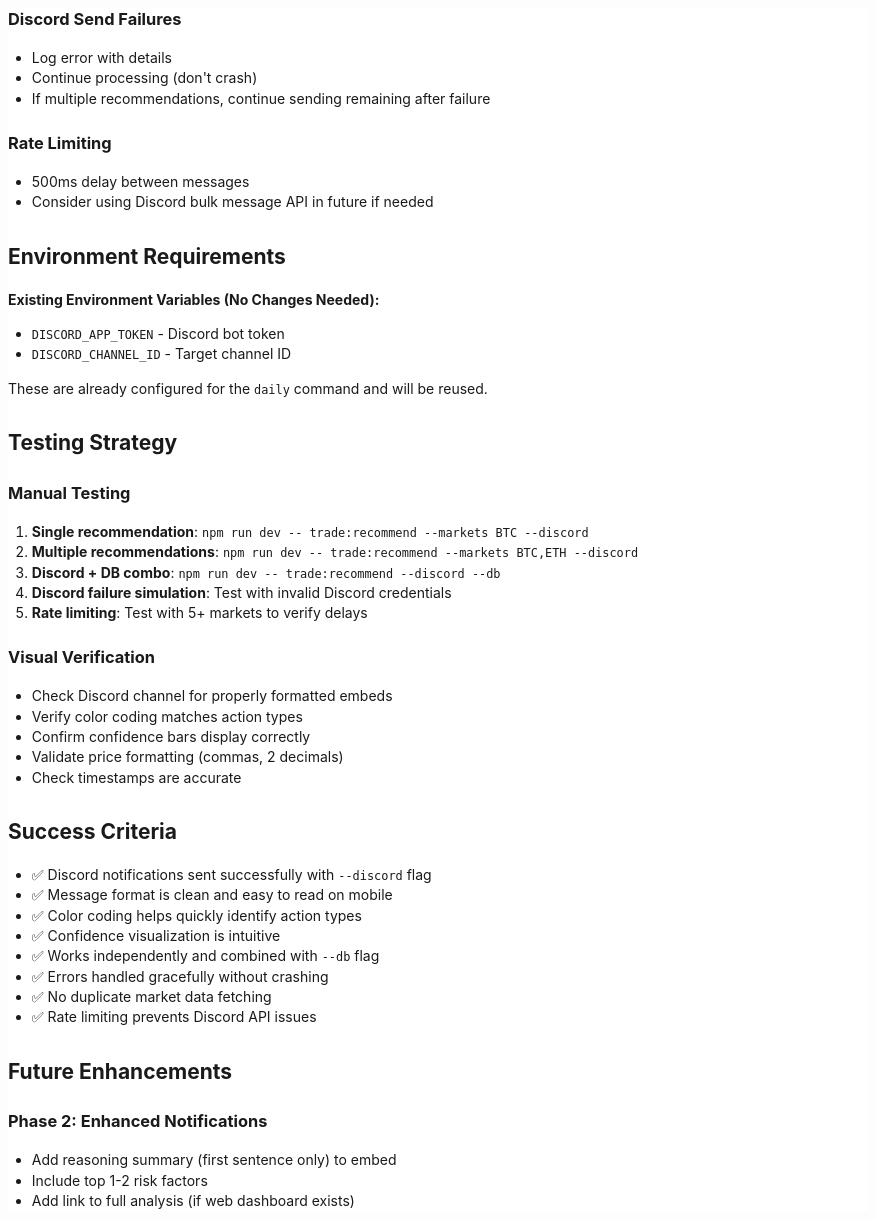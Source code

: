 ### Discord Send Failures
- Log error with details
- Continue processing (don't crash)
- If multiple recommendations, continue sending remaining after failure

### Rate Limiting
- 500ms delay between messages
- Consider using Discord bulk message API in future if needed

## Environment Requirements

**Existing Environment Variables (No Changes Needed):**
- `DISCORD_APP_TOKEN` - Discord bot token
- `DISCORD_CHANNEL_ID` - Target channel ID

These are already configured for the `daily` command and will be reused.

## Testing Strategy

### Manual Testing
1. **Single recommendation**: `npm run dev -- trade:recommend --markets BTC --discord`
2. **Multiple recommendations**: `npm run dev -- trade:recommend --markets BTC,ETH --discord`
3. **Discord + DB combo**: `npm run dev -- trade:recommend --discord --db`
4. **Discord failure simulation**: Test with invalid Discord credentials
5. **Rate limiting**: Test with 5+ markets to verify delays

### Visual Verification
- Check Discord channel for properly formatted embeds
- Verify color coding matches action types
- Confirm confidence bars display correctly
- Validate price formatting (commas, 2 decimals)
- Check timestamps are accurate

## Success Criteria

- ✅ Discord notifications sent successfully with `--discord` flag
- ✅ Message format is clean and easy to read on mobile
- ✅ Color coding helps quickly identify action types
- ✅ Confidence visualization is intuitive
- ✅ Works independently and combined with `--db` flag
- ✅ Errors handled gracefully without crashing
- ✅ No duplicate market data fetching
- ✅ Rate limiting prevents Discord API issues

## Future Enhancements

### Phase 2: Enhanced Notifications
- Add reasoning summary (first sentence only) to embed
- Include top 1-2 risk factors
- Add link to full analysis (if web dashboard exists)
